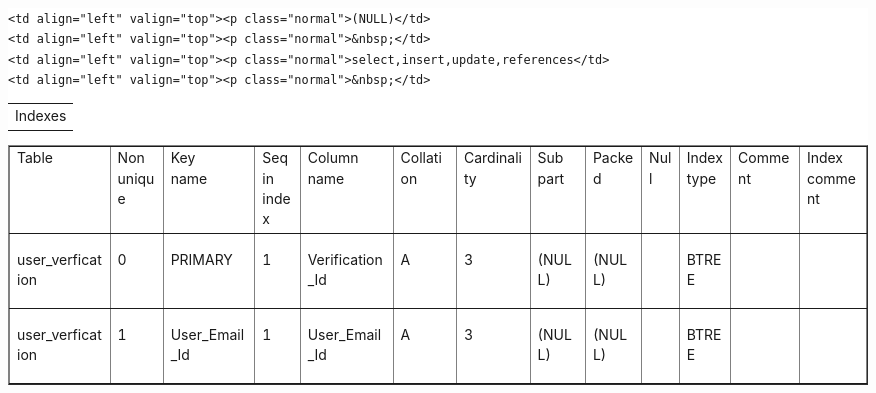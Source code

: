 	<td align="left" valign="top"><p class="normal">(NULL)</td>
	<td align="left" valign="top"><p class="normal">&nbsp;</td>
	<td align="left" valign="top"><p class="normal">select,insert,update,references</td>
	<td align="left" valign="top"><p class="normal">&nbsp;</td>
</tr>
</table>


<table width="100%" border="0" cellspacing="0" cellpadding="3">
<tr>
	<td class="fieldheader" width="100%" align="left" valign="top">Indexes</td>
</tr>
</table>
<table width="100%" cellspacing="0" cellapdding="2" border="1">
<tr>
	<td align="left" valign="top" class="fieldcolumn">Table</td>
	<td align="left" valign="top" class="fieldcolumn">Non<br>unique</td>
	<td align="left" valign="top" class="fieldcolumn">Key<br>name</td>
	<td align="left" valign="top" class="fieldcolumn">Seq<br>in<br>index</td>
	<td align="left" valign="top" class="fieldcolumn">Column<br>name</td>
	<td align="left" valign="top" class="fieldcolumn">Collation</td>
	<td align="left" valign="top" class="fieldcolumn">Cardinality</td>
	<td align="left" valign="top" class="fieldcolumn">Sub<br>part</td>
	<td align="left" valign="top" class="fieldcolumn">Packed</td>
	<td align="left" valign="top" class="fieldcolumn">Null</td>
	<td align="left" valign="top" class="fieldcolumn">Index<br>type</td>
	<td align="left" valign="top" class="fieldcolumn">Comment</td>
	<td align="left" valign="top" class="fieldcolumn">Index<br>comment</td>
</tr>
<tr>
	<td align="left" valign="top"><p class="normal">user_verfication</td>
	<td align="left" valign="top"><p class="normal">0</td>
	<td align="left" valign="top"><p class="normal">PRIMARY</td>
	<td align="left" valign="top"><p class="normal">1</td>
	<td align="left" valign="top"><p class="normal">Verification_Id</td>
	<td align="left" valign="top"><p class="normal">A</td>
	<td align="left" valign="top"><p class="normal">3</td>
	<td align="left" valign="top"><p class="normal">(NULL)</td>
	<td align="left" valign="top"><p class="normal">(NULL)</td>
	<td align="left" valign="top"><p class="normal">&nbsp;</td>
	<td align="left" valign="top"><p class="normal">BTREE</td>
	<td align="left" valign="top"><p class="normal">&nbsp;</td>
	<td align="left" valign="top"><p class="normal">&nbsp;</td>
</tr>
<tr>
	<td align="left" valign="top"><p class="normal">user_verfication</td>
	<td align="left" valign="top"><p class="normal">1</td>
	<td align="left" valign="top"><p class="normal">User_Email_Id</td>
	<td align="left" valign="top"><p class="normal">1</td>
	<td align="left" valign="top"><p class="normal">User_Email_Id</td>
	<td align="left" valign="top"><p class="normal">A</td>
	<td align="left" valign="top"><p class="normal">3</td>
	<td align="left" valign="top"><p class="normal">(NULL)</td>
	<td align="left" valign="top"><p class="normal">(NULL)</td>
	<td align="left" valign="top"><p class="normal">&nbsp;</td>
	<td align="left" valign="top"><p class="normal">BTREE</td>
	<td align="left" valign="top"><p class="normal">&nbsp;</td>
	<td align="left" valign="top"><p class="normal">&nbsp;</td>
</tr>
</table>
